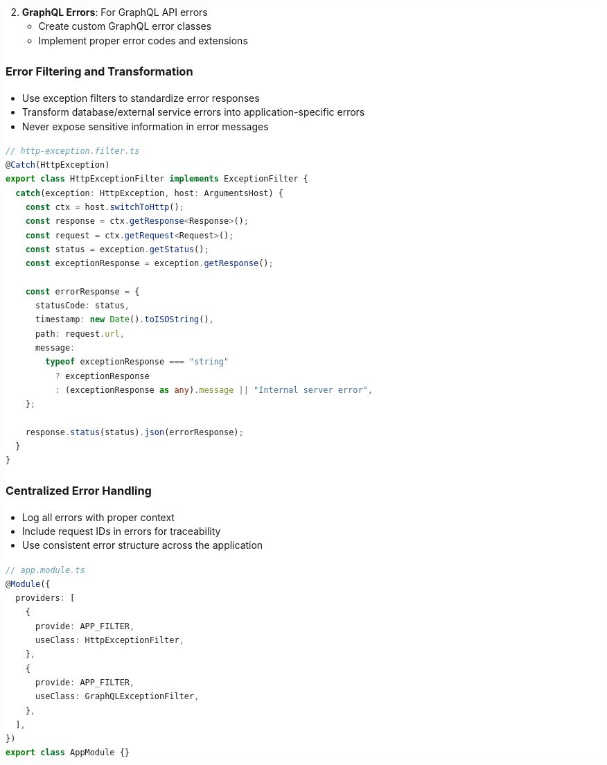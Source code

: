 2. **GraphQL Errors**: For GraphQL API errors
   - Create custom GraphQL error classes
   - Implement proper error codes and extensions

### Error Filtering and Transformation

- Use exception filters to standardize error responses
- Transform database/external service errors into application-specific errors
- Never expose sensitive information in error messages

```typescript
// http-exception.filter.ts
@Catch(HttpException)
export class HttpExceptionFilter implements ExceptionFilter {
  catch(exception: HttpException, host: ArgumentsHost) {
    const ctx = host.switchToHttp();
    const response = ctx.getResponse<Response>();
    const request = ctx.getRequest<Request>();
    const status = exception.getStatus();
    const exceptionResponse = exception.getResponse();

    const errorResponse = {
      statusCode: status,
      timestamp: new Date().toISOString(),
      path: request.url,
      message:
        typeof exceptionResponse === "string"
          ? exceptionResponse
          : (exceptionResponse as any).message || "Internal server error",
    };

    response.status(status).json(errorResponse);
  }
}
```

### Centralized Error Handling

- Log all errors with proper context
- Include request IDs in errors for traceability
- Use consistent error structure across the application

```typescript
// app.module.ts
@Module({
  providers: [
    {
      provide: APP_FILTER,
      useClass: HttpExceptionFilter,
    },
    {
      provide: APP_FILTER,
      useClass: GraphQLExceptionFilter,
    },
  ],
})
export class AppModule {}
```
